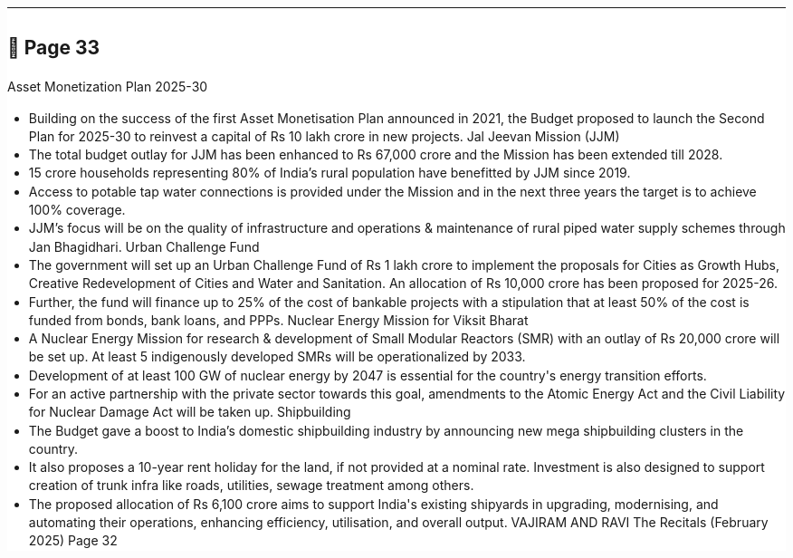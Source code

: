 
---
## 📄 Page 33

Asset Monetization Plan 2025-30
- Building on the success of the first Asset Monetisation Plan announced in 2021, the Budget proposed to
launch the Second Plan for 2025-30 to reinvest a capital of Rs 10 lakh crore in new projects.
Jal Jeevan Mission (JJM)
- The total budget outlay for JJM has been enhanced to Rs 67,000 crore and the Mission has been extended
till 2028.
- 15 crore households representing 80% of India’s rural population have benefitted by JJM since 2019.
- Access to potable tap water connections is provided under the Mission and in the next three years the
target is to achieve 100% coverage.
- JJM’s focus will be on the quality of infrastructure and operations & maintenance of rural piped water supply
schemes through Jan Bhagidhari.
Urban Challenge Fund
- The government will set up an Urban Challenge Fund of Rs 1 lakh crore to implement the proposals for
Cities as Growth Hubs, Creative Redevelopment of Cities and Water and Sanitation. An allocation of Rs
10,000 crore has been proposed for 2025-26.
- Further, the fund will finance up to 25% of the cost of bankable projects with a stipulation that at least 50%
of the cost is funded from bonds, bank loans, and PPPs.
Nuclear Energy Mission for Viksit Bharat
- A Nuclear Energy Mission for research & development of Small Modular Reactors (SMR) with an outlay of Rs
20,000 crore will be set up. At least 5 indigenously developed SMRs will be operationalized by 2033.
- Development of at least 100 GW of nuclear energy by 2047 is essential for the country's energy transition
efforts.
- For an active partnership with the private
sector towards this goal, amendments to
the Atomic Energy Act and the Civil
Liability for Nuclear Damage Act will be
taken up.
Shipbuilding
- The Budget gave a boost to India’s
domestic shipbuilding industry by
announcing new mega shipbuilding
clusters in the country.
- It also proposes a 10-year rent holiday for
the land, if not provided at a nominal
rate. Investment is also designed to
support creation of trunk infra like roads,
utilities, sewage treatment among others.
- The proposed allocation of Rs 6,100 crore
aims to support India's existing shipyards
in upgrading, modernising, and
automating their operations, enhancing
efficiency, utilisation, and overall output.
VAJIRAM AND RAVI The Recitals (February 2025) Page 32
